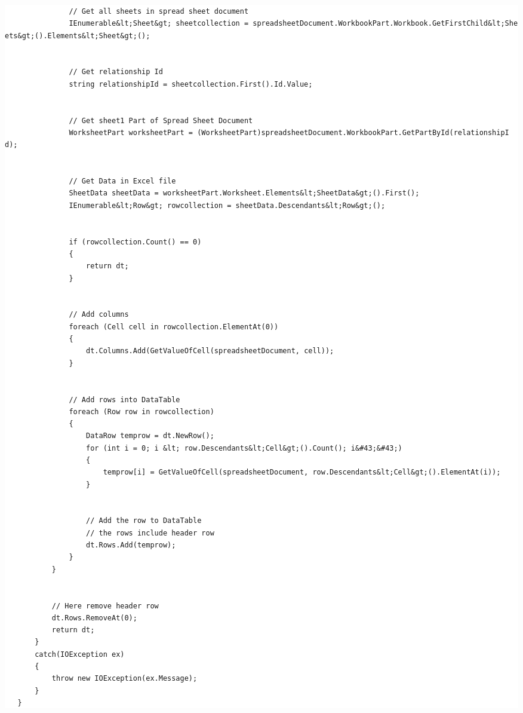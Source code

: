 
                   // Get all sheets in spread sheet document 
                   IEnumerable&lt;Sheet&gt; sheetcollection = spreadsheetDocument.WorkbookPart.Workbook.GetFirstChild&lt;Sheets&gt;().Elements&lt;Sheet&gt;();


                   // Get relationship Id
                   string relationshipId = sheetcollection.First().Id.Value;


                   // Get sheet1 Part of Spread Sheet Document
                   WorksheetPart worksheetPart = (WorksheetPart)spreadsheetDocument.WorkbookPart.GetPartById(relationshipId);


                   // Get Data in Excel file
                   SheetData sheetData = worksheetPart.Worksheet.Elements&lt;SheetData&gt;().First();
                   IEnumerable&lt;Row&gt; rowcollection = sheetData.Descendants&lt;Row&gt;();


                   if (rowcollection.Count() == 0)
                   {
                       return dt;
                   }


                   // Add columns
                   foreach (Cell cell in rowcollection.ElementAt(0))
                   {
                       dt.Columns.Add(GetValueOfCell(spreadsheetDocument, cell));
                   }


                   // Add rows into DataTable
                   foreach (Row row in rowcollection)
                   {
                       DataRow temprow = dt.NewRow();
                       for (int i = 0; i &lt; row.Descendants&lt;Cell&gt;().Count(); i&#43;&#43;)
                       {
                           temprow[i] = GetValueOfCell(spreadsheetDocument, row.Descendants&lt;Cell&gt;().ElementAt(i));
                       }


                       // Add the row to DataTable
                       // the rows include header row
                       dt.Rows.Add(temprow);
                   }
               }


               // Here remove header row
               dt.Rows.RemoveAt(0);
               return dt;
           }
           catch(IOException ex)
           {
               throw new IOException(ex.Message);
           }
       }
